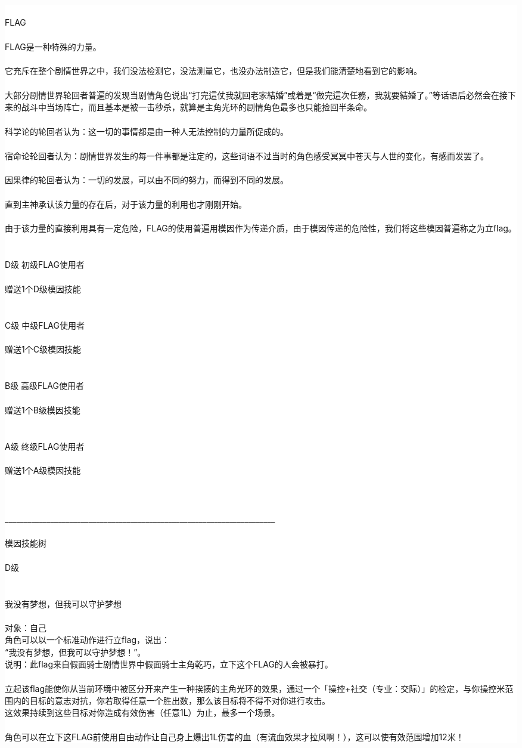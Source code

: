 <title>FLAG</title>
<meta name="GENERATOR" content="WinCHM">
<meta http-equiv="Content-Type" content="text/html; charset=gb2312">
<br>FLAG 
<br>
<br>FLAG是一种特殊的力量。
<br>
<br>它充斥在整个剧情世界之中，我们没法检测它，没法测量它，也没办法制造它，但是我们能清楚地看到它的影响。
<br>
<br>大部分剧情世界轮回者普遍的发现当剧情角色说出“打完這仗我就回老家結婚”或着是“做完這次任務，我就要結婚了。”等话语后必然会在接下来的战斗中当场阵亡，而且基本是被一击秒杀，就算是主角光环的剧情角色最多也只能捡回半条命。
<br>
<br>科学论的轮回者认为：这一切的事情都是由一种人无法控制的力量所促成的。
<br>
<br>宿命论轮回者认为：剧情世界发生的每一件事都是注定的，这些词语不过当时的角色感受冥冥中苍天与人世的变化，有感而发罢了。
<br>
<br>因果律的轮回者认为：一切的发展，可以由不同的努力，而得到不同的发展。
<br>
<br>直到主神承认该力量的存在后，对于该力量的利用也才刚刚开始。
<br>
<br>由于该力量的直接利用具有一定危险，FLAG的使用普遍用模因作为传递介质，由于模因传递的危险性，我们将这些模因普遍称之为立flag。
<br>
<br>
<br>D级   初级FLAG使用者
<br>
<br>赠送1个D级模因技能
<br>
<br>
<br>C级  中级FLAG使用者
<br>
<br>赠送1个C级模因技能
<br>
<br>
<br>B级  高级FLAG使用者
<br>
<br>赠送1个B级模因技能
<br>
<br>
<br>A级  终级FLAG使用者
<br>
<br>赠送1个A级模因技能
<br>
<br>
<br>
<br>_______________________________________________________________________
<br>
<br>模因技能树
<br>
<br>D级
<br>
<br>
<br>我没有梦想，但我可以守护梦想
<br>
<br>对象：自己
<br>角色可以以一个标准动作进行立flag，说出：
<br>“我没有梦想，但我可以守护梦想！”。
<br>说明：此flag来自假面骑士剧情世界中假面骑士主角乾巧，立下这个FLAG的人会被暴打。
<br>
<br>立起该flag能使你从当前环境中被区分开来产生一种挨揍的主角光环的效果，通过一个「操控+社交（专业：交际）」的检定，与你操控米范围内的目标的意志对抗，你若取得任意一个胜出数，那么该目标将不得不对你进行攻击。
<br>这效果持续到这些目标对你造成有效伤害（任意1L）为止，最多一个场景。
<br>
<br>角色可以在立下这FLAG前使用自由动作让自己身上爆出1L伤害的血（有流血效果才拉风啊！），这可以使有效范围增加12米！
<br>